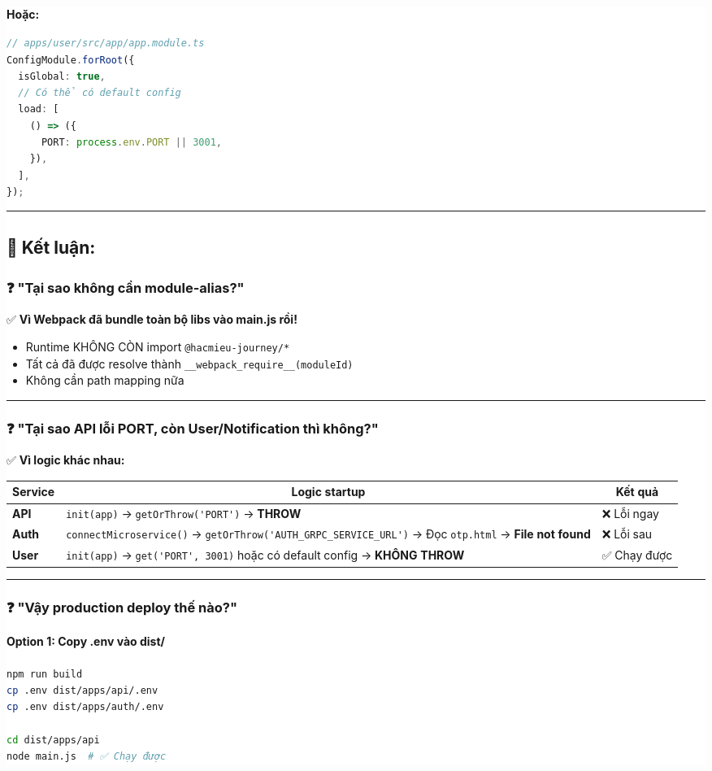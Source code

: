**Hoặc:**

```typescript
// apps/user/src/app/app.module.ts
ConfigModule.forRoot({
  isGlobal: true,
  // Có thể có default config
  load: [
    () => ({
      PORT: process.env.PORT || 3001,
    }),
  ],
});
```

---

## 🎯 Kết luận:

### ❓ **"Tại sao không cần module-alias?"**

✅ **Vì Webpack đã bundle toàn bộ libs vào main.js rồi!**

- Runtime KHÔNG CÒN import `@hacmieu-journey/*`
- Tất cả đã được resolve thành `__webpack_require__(moduleId)`
- Không cần path mapping nữa

---

### ❓ **"Tại sao API lỗi PORT, còn User/Notification thì không?"**

✅ **Vì logic khác nhau:**

| Service  | Logic startup                                                                                         | Kết quả      |
| -------- | ----------------------------------------------------------------------------------------------------- | ------------ |
| **API**  | `init(app)` → `getOrThrow('PORT')` → **THROW**                                                        | ❌ Lỗi ngay  |
| **Auth** | `connectMicroservice()` → `getOrThrow('AUTH_GRPC_SERVICE_URL')` → Đọc `otp.html` → **File not found** | ❌ Lỗi sau   |
| **User** | `init(app)` → `get('PORT', 3001)` hoặc có default config → **KHÔNG THROW**                            | ✅ Chạy được |

---

### ❓ **"Vậy production deploy thế nào?"**

#### **Option 1: Copy .env vào dist/**

```bash
npm run build
cp .env dist/apps/api/.env
cp .env dist/apps/auth/.env

cd dist/apps/api
node main.js  # ✅ Chạy được
```
